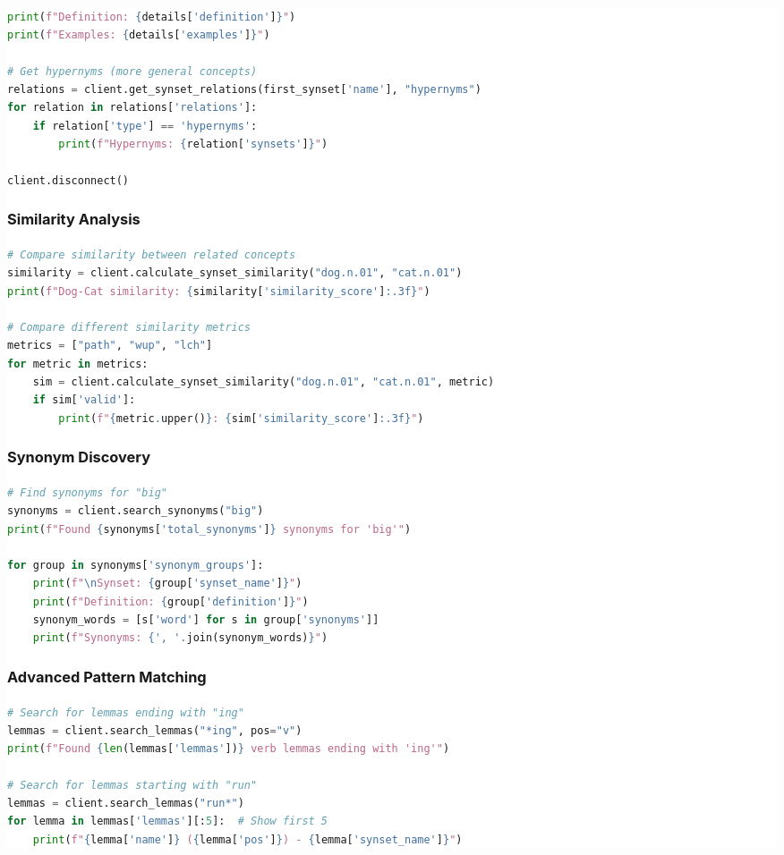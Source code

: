 ```python
print(f"Definition: {details['definition']}")
print(f"Examples: {details['examples']}")

# Get hypernyms (more general concepts)
relations = client.get_synset_relations(first_synset['name'], "hypernyms")
for relation in relations['relations']:
    if relation['type'] == 'hypernyms':
        print(f"Hypernyms: {relation['synsets']}")

client.disconnect()
```

### Similarity Analysis

```python
# Compare similarity between related concepts
similarity = client.calculate_synset_similarity("dog.n.01", "cat.n.01")
print(f"Dog-Cat similarity: {similarity['similarity_score']:.3f}")

# Compare different similarity metrics
metrics = ["path", "wup", "lch"]
for metric in metrics:
    sim = client.calculate_synset_similarity("dog.n.01", "cat.n.01", metric)
    if sim['valid']:
        print(f"{metric.upper()}: {sim['similarity_score']:.3f}")
```

### Synonym Discovery

```python
# Find synonyms for "big"
synonyms = client.search_synonyms("big")
print(f"Found {synonyms['total_synonyms']} synonyms for 'big'")

for group in synonyms['synonym_groups']:
    print(f"\nSynset: {group['synset_name']}")
    print(f"Definition: {group['definition']}")
    synonym_words = [s['word'] for s in group['synonyms']]
    print(f"Synonyms: {', '.join(synonym_words)}")
```

### Advanced Pattern Matching

```python
# Search for lemmas ending with "ing"
lemmas = client.search_lemmas("*ing", pos="v")
print(f"Found {len(lemmas['lemmas'])} verb lemmas ending with 'ing'")

# Search for lemmas starting with "run"
lemmas = client.search_lemmas("run*")
for lemma in lemmas['lemmas'][:5]:  # Show first 5
    print(f"{lemma['name']} ({lemma['pos']}) - {lemma['synset_name']}")
```
